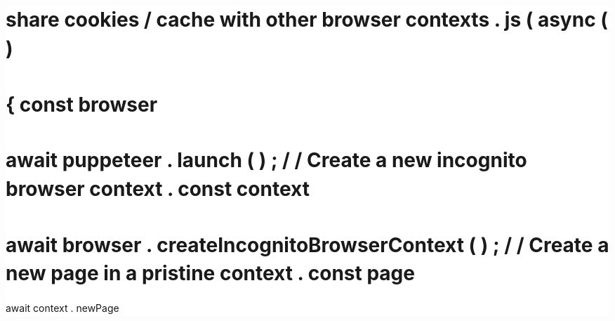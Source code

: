 share
cookies
/
cache
with
other
browser
contexts
.
js
(
async
(
)
=
>
{
const
browser
=
await
puppeteer
.
launch
(
)
;
/
/
Create
a
new
incognito
browser
context
.
const
context
=
await
browser
.
createIncognitoBrowserContext
(
)
;
/
/
Create
a
new
page
in
a
pristine
context
.
const
page
=
await
context
.
newPage